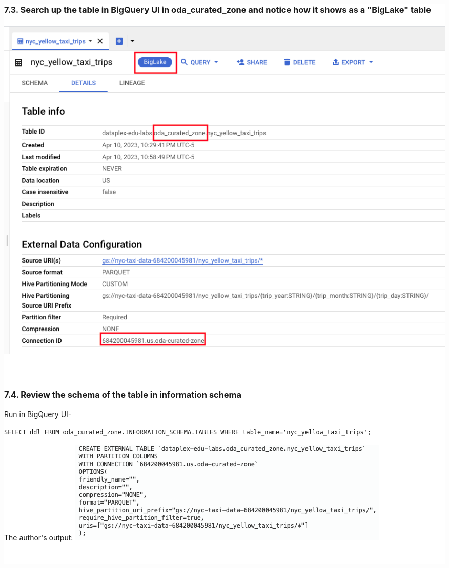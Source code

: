 
### 7.3. Search up the table in BigQuery UI in oda_curated_zone and notice how it shows as a "BigLake" table


![IAM](../01-images/m13-1a-15.png)   
<br><br>


### 7.4. Review the schema of the table in information schema

Run in BigQuery UI-
```
SELECT ddl FROM oda_curated_zone.INFORMATION_SCHEMA.TABLES WHERE table_name='nyc_yellow_taxi_trips';
```

The author's output:
![IAM](../01-images/m13-1a-17.png)   
<br><br>
